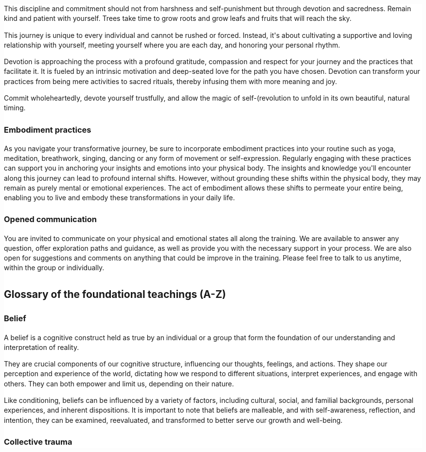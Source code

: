 This discipline and commitment should not from harshness and self-punishment but through devotion and sacredness. Remain kind and patient with yourself. Trees take time to grow roots and grow leafs and fruits that will reach the sky.

This journey is unique to every individual and cannot be rushed or forced. Instead, it's about cultivating a supportive and loving relationship with yourself, meeting yourself where you are each day, and honoring your personal rhythm.

Devotion is approaching the process with a profound gratitude, compassion and respect for your journey and the practices that facilitate it. It is fueled by an intrinsic motivation and deep-seated love for the path you have chosen. Devotion can transform your practices from being mere activities to sacred rituals, thereby infusing them with more meaning and joy.

Commit wholeheartedly, devote yourself trustfully, and allow the magic of self-(revolution to unfold in its own beautiful, natural timing.

### Embodiment practices

As you navigate your transformative journey, be sure to incorporate embodiment practices into your routine such as yoga, meditation, breathwork, singing, dancing or any form of movement or self-expression. Regularly engaging with these practices can support you in anchoring your insights and emotions into your physical body. The insights and knowledge you'll encounter along this journey can lead to profound internal shifts. However, without grounding these shifts within the physical body, they may remain as purely mental or emotional experiences. The act of embodiment allows these shifts to permeate your entire being, enabling you to live and embody these transformations in your daily life.

### Opened communication

You are invited to communicate on your physical and emotional states all along the training. We are available to answer any question, offer exploration paths and guidance, as well as provide you with the necessary support in your process. We are also open for suggestions and comments on anything that could be improve in the training. Please feel free to talk to us anytime, within the group or individually. 

## Glossary of the foundational teachings (A-Z)

### Belief

A belief is a cognitive construct held as true by an individual or a group that form the foundation of our understanding and interpretation of reality.

They are crucial components of our cognitive structure, influencing our thoughts, feelings, and actions. They shape our perception and experience of the world, dictating how we respond to different situations, interpret experiences, and engage with others. They can both empower and limit us, depending on their nature.

Like conditioning, beliefs can be influenced by a variety of factors, including cultural, social, and familial backgrounds, personal experiences, and inherent dispositions. It is important to note that beliefs are malleable, and with self-awareness, reflection, and intention, they can be examined, reevaluated, and transformed to better serve our growth and well-being.

### Collective trauma
